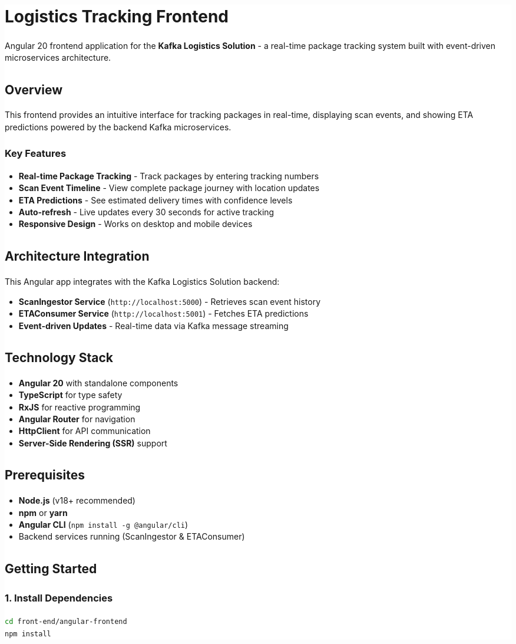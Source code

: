 # Logistics Tracking Frontend

Angular 20 frontend application for the **Kafka Logistics Solution** - a real-time package tracking system built with event-driven microservices architecture.

## Overview

This frontend provides an intuitive interface for tracking packages in real-time, displaying scan events, and showing ETA predictions powered by the backend Kafka microservices.

### Key Features

- **Real-time Package Tracking** - Track packages by entering tracking numbers
- **Scan Event Timeline** - View complete package journey with location updates
- **ETA Predictions** - See estimated delivery times with confidence levels
- **Auto-refresh** - Live updates every 30 seconds for active tracking
- **Responsive Design** - Works on desktop and mobile devices

## Architecture Integration

This Angular app integrates with the Kafka Logistics Solution backend:

- **ScanIngestor Service** (`http://localhost:5000`) - Retrieves scan event history
- **ETAConsumer Service** (`http://localhost:5001`) - Fetches ETA predictions
- **Event-driven Updates** - Real-time data via Kafka message streaming

## Technology Stack

- **Angular 20** with standalone components
- **TypeScript** for type safety
- **RxJS** for reactive programming
- **Angular Router** for navigation
- **HttpClient** for API communication
- **Server-Side Rendering (SSR)** support

## Prerequisites

- **Node.js** (v18+ recommended)
- **npm** or **yarn**
- **Angular CLI** (`npm install -g @angular/cli`)
- Backend services running (ScanIngestor & ETAConsumer)

## Getting Started

### 1. Install Dependencies

```bash
cd front-end/angular-frontend
npm install
```
